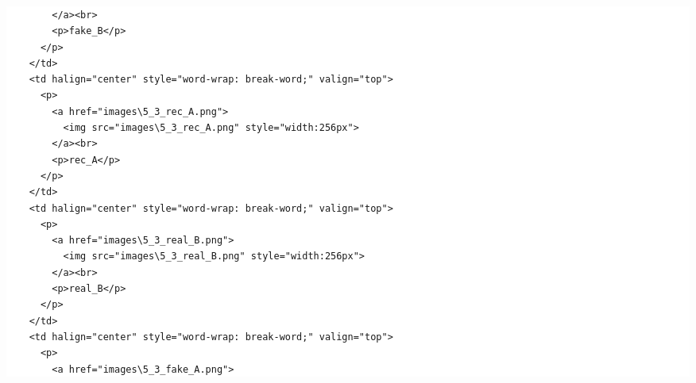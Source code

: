             </a><br>
            <p>fake_B</p>
          </p>
        </td>
        <td halign="center" style="word-wrap: break-word;" valign="top">
          <p>
            <a href="images\5_3_rec_A.png">
              <img src="images\5_3_rec_A.png" style="width:256px">
            </a><br>
            <p>rec_A</p>
          </p>
        </td>
        <td halign="center" style="word-wrap: break-word;" valign="top">
          <p>
            <a href="images\5_3_real_B.png">
              <img src="images\5_3_real_B.png" style="width:256px">
            </a><br>
            <p>real_B</p>
          </p>
        </td>
        <td halign="center" style="word-wrap: break-word;" valign="top">
          <p>
            <a href="images\5_3_fake_A.png">